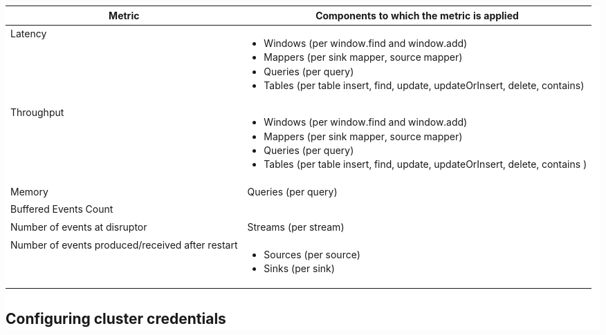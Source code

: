 
<table>
<thead>
<tr class="header">
<th>Metric</th>
<th>Components to which the metric is applied</th>
</tr>
</thead>
<tbody>
<tr class="odd">
<td>Latency</td>
<td><ul>
<li>Windows (per window.find and window.add)</li>
<li>Mappers (per sink mapper, source mapper)</li>
<li>Queries (per query)</li>
<li>Tables (per table insert, find, update, updateOrInsert, delete, contains)</li>
</ul></td>
</tr>
<tr class="even">
<td>Throughput</td>
<td><ul>
<li>Windows (per window.find and window.add)</li>
<li>Mappers (per sink mapper, source mapper)</li>
<li>Queries (per query)</li>
<li>Tables (per table insert, find, update, updateOrInsert, delete, contains )</li>
</ul></td>
</tr>
<tr class="odd">
<td>Memory</td>
<td>Queries (per query)</td>
</tr>
<tr class="even">
<td>Buffered Events Count</td>
<td><br />
</td>
</tr>
<tr class="odd">
<td>Number of events at disruptor</td>
<td>Streams (per stream)</td>
</tr>
<tr class="even">
<td>Number of events produced/received after restart</td>
<td><ul>
<li>Sources (per source)</li>
<li>Sinks (per sink)</li>
</ul></td>
</tr>
</tbody>
</table>

## Configuring cluster credentials
